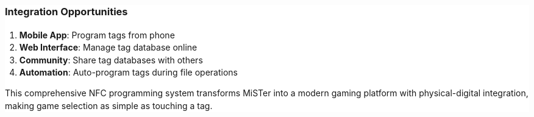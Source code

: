 ### Integration Opportunities
1. **Mobile App**: Program tags from phone
2. **Web Interface**: Manage tag database online
3. **Community**: Share tag databases with others
4. **Automation**: Auto-program tags during file operations

This comprehensive NFC programming system transforms MiSTer into a modern gaming platform with physical-digital integration, making game selection as simple as touching a tag.